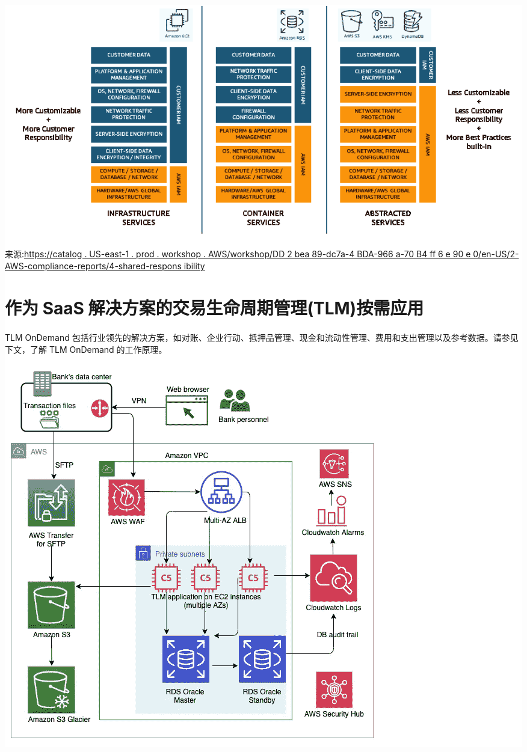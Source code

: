 ![](img/4413186412ca921d0f7f3e02dab0cc71.png)

来源:[https://catalog . US-east-1 . prod . workshop . AWS/workshop/DD 2 bea 89-dc7a-4 BDA-966 a-70 B4 ff 6 e 90 e 0/en-US/2-AWS-compliance-reports/4-shared-respons ibility](https://catalog.us-east-1.prod.workshops.aws/workshops/dd2bea89-dc7a-4bda-966a-70b4ff6e90e0/en-US/2-aws-compliance-reports/4-shared-responsibility)

# 作为 SaaS 解决方案的交易生命周期管理(TLM)按需应用

TLM OnDemand 包括行业领先的解决方案，如对账、企业行动、抵押品管理、现金和流动性管理、费用和支出管理以及参考数据。请参见下文，了解 TLM OnDemand 的工作原理。

![](img/93770de712693c2f75ce27f166631f3a.png)
